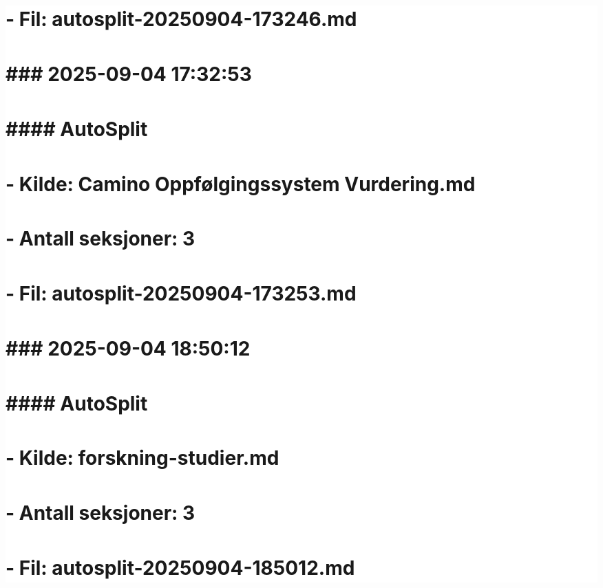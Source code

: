 # \- Fil: autosplit-20250904-173246.md

#

#

#

#

# \### 2025-09-04 17:32:53

# \#### AutoSplit

# \- Kilde: Camino Oppfølgingssystem Vurdering.md

# \- Antall seksjoner: 3

# \- Fil: autosplit-20250904-173253.md

#

#

#

#

# \### 2025-09-04 18:50:12

# \#### AutoSplit

# \- Kilde: forskning-studier.md

# \- Antall seksjoner: 3

# \- Fil: autosplit-20250904-185012.md

#

#

#
